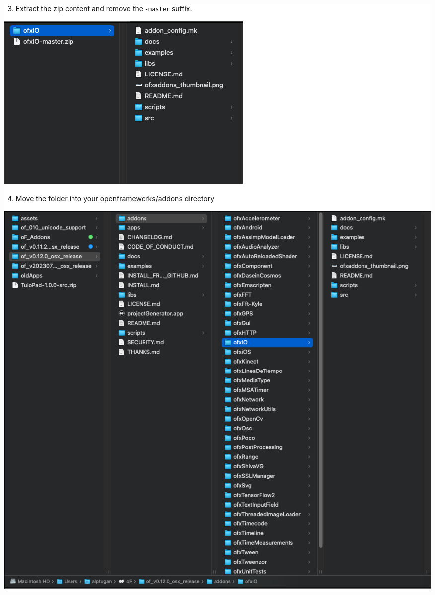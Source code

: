 3. Extract the zip content and remove the `-master` suffix.

![ofxIO](xcode_setup_assets/of_addon_3.png)

4. Move the folder into your openframeworks/addons directory

![ofxIO](xcode_setup_assets/of_addon_4.png)
